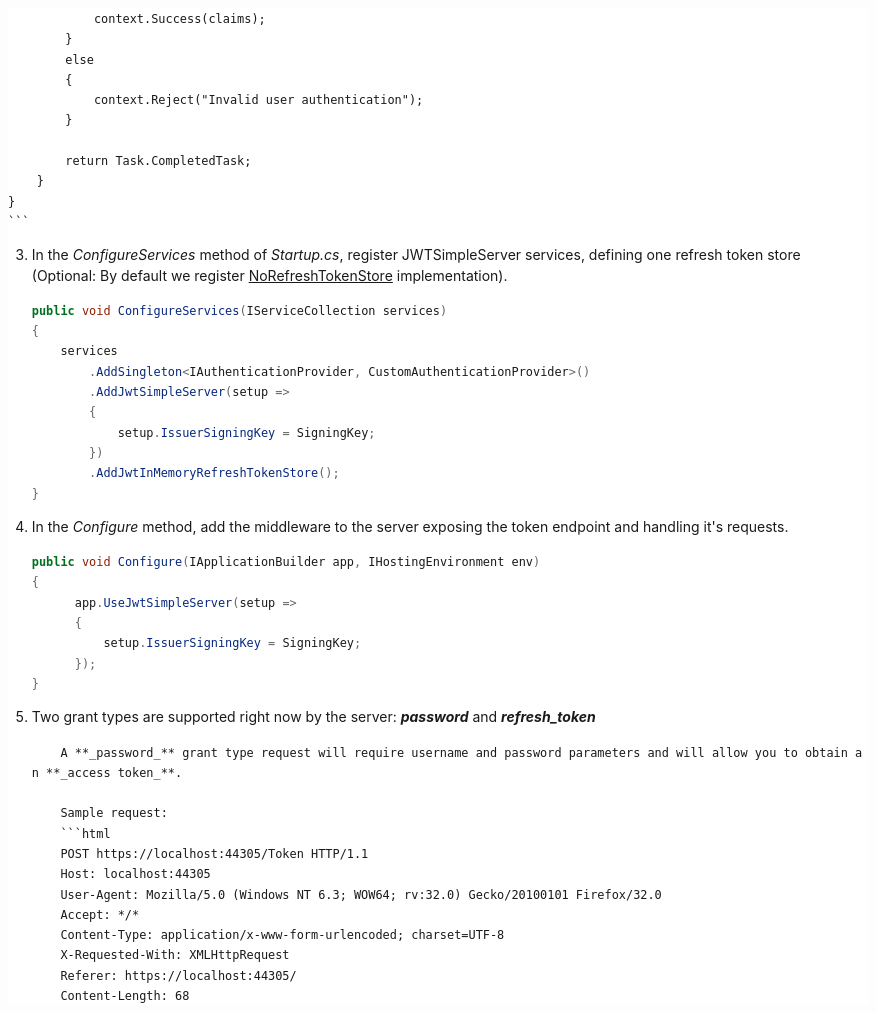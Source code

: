                 context.Success(claims);
            }
            else
            {
                context.Reject("Invalid user authentication");
            }

            return Task.CompletedTask;
        }
    }
    ```

3.  In the _ConfigureServices_ method of _Startup.cs_, register JWTSimpleServer services, defining one refresh token store (Optional: By default we register [NoRefreshTokenStore](https://github.com/Xabaril/JWTSimpleServer/blob/c5aeca936105942b96a56419b56c42159896881d/src/JWTSimpleServer/JwtSimpleServerServiceCollectionExtensions.cs#L24) implementation).

    ```csharp
    public void ConfigureServices(IServiceCollection services)
    {
        services
            .AddSingleton<IAuthenticationProvider, CustomAuthenticationProvider>()
            .AddJwtSimpleServer(setup =>
            {
                setup.IssuerSigningKey = SigningKey;
            })
            .AddJwtInMemoryRefreshTokenStore();
    }
    ```

4.  In the _Configure_ method, add the middleware to the server exposing the token endpoint and handling it's requests.

    ```csharp
    public void Configure(IApplicationBuilder app, IHostingEnvironment env)
    {
          app.UseJwtSimpleServer(setup =>
          {
              setup.IssuerSigningKey = SigningKey;
          });
    }
    ```

5.  Two grant types are supported right now by the server: **_password_** and **_refresh_token_**

        	A **_password_** grant type request will require username and password parameters and will allow you to obtain an **_access token_**.

        	Sample request:
        	```html
        	POST https://localhost:44305/Token HTTP/1.1
        	Host: localhost:44305
        	User-Agent: Mozilla/5.0 (Windows NT 6.3; WOW64; rv:32.0) Gecko/20100101 Firefox/32.0
        	Accept: */*
        	Content-Type: application/x-www-form-urlencoded; charset=UTF-8
        	X-Requested-With: XMLHttpRequest
        	Referer: https://localhost:44305/
        	Content-Length: 68
